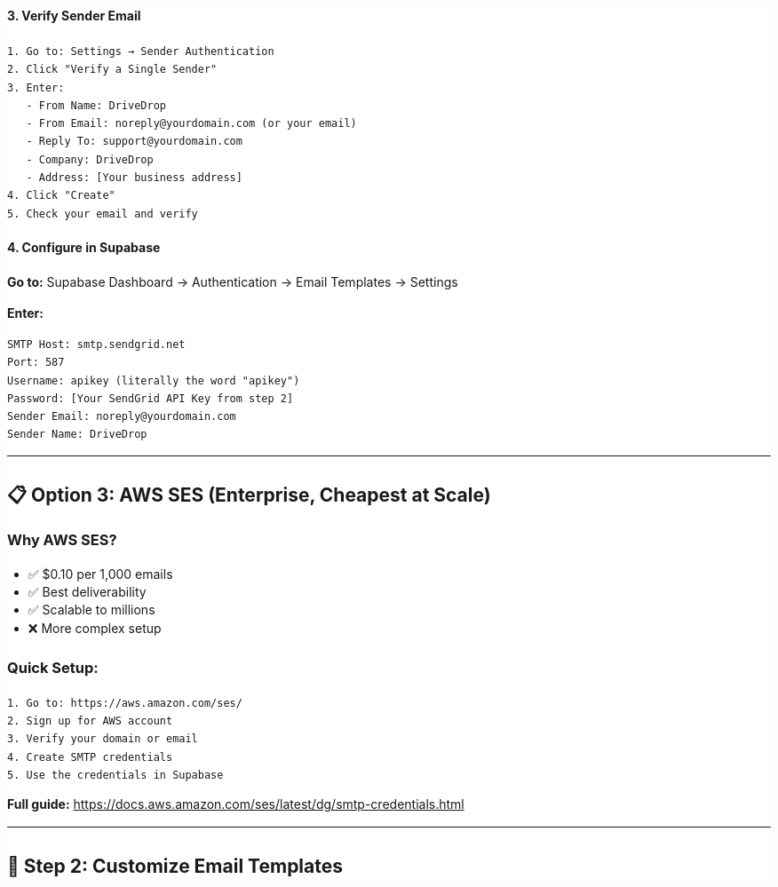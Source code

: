 #### **3. Verify Sender Email**
```
1. Go to: Settings → Sender Authentication
2. Click "Verify a Single Sender"
3. Enter:
   - From Name: DriveDrop
   - From Email: noreply@yourdomain.com (or your email)
   - Reply To: support@yourdomain.com
   - Company: DriveDrop
   - Address: [Your business address]
4. Click "Create"
5. Check your email and verify
```

#### **4. Configure in Supabase**

**Go to:** Supabase Dashboard → Authentication → Email Templates → Settings

**Enter:**
```
SMTP Host: smtp.sendgrid.net
Port: 587
Username: apikey (literally the word "apikey")
Password: [Your SendGrid API Key from step 2]
Sender Email: noreply@yourdomain.com
Sender Name: DriveDrop
```

---

## 📋 **Option 3: AWS SES (Enterprise, Cheapest at Scale)**

### **Why AWS SES?**
- ✅ $0.10 per 1,000 emails
- ✅ Best deliverability
- ✅ Scalable to millions
- ❌ More complex setup

### **Quick Setup:**
```
1. Go to: https://aws.amazon.com/ses/
2. Sign up for AWS account
3. Verify your domain or email
4. Create SMTP credentials
5. Use the credentials in Supabase
```

**Full guide:** https://docs.aws.amazon.com/ses/latest/dg/smtp-credentials.html

---

## 📧 **Step 2: Customize Email Templates**
